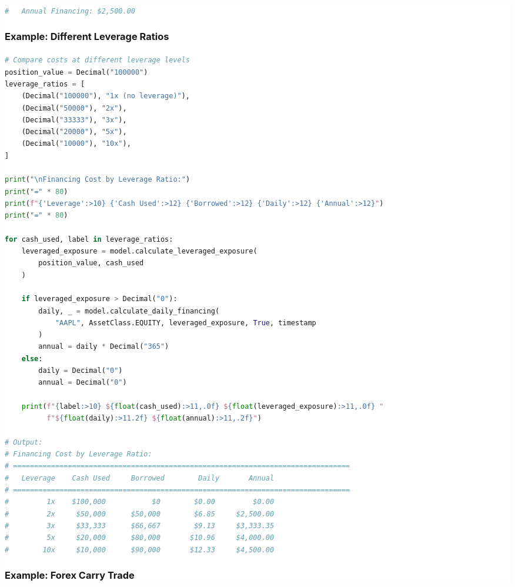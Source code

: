 ```python
#   Annual Financing: $2,500.00
```

### Example: Different Leverage Ratios

```python
# Compare costs at different leverage levels
position_value = Decimal("100000")
leverage_ratios = [
    (Decimal("100000"), "1x (no leverage)"),
    (Decimal("50000"), "2x"),
    (Decimal("33333"), "3x"),
    (Decimal("20000"), "5x"),
    (Decimal("10000"), "10x"),
]

print("\nFinancing Cost by Leverage Ratio:")
print("=" * 80)
print(f"{'Leverage':>10} {'Cash Used':>12} {'Borrowed':>12} {'Daily':>12} {'Annual':>12}")
print("=" * 80)

for cash_used, label in leverage_ratios:
    leveraged_exposure = model.calculate_leveraged_exposure(
        position_value, cash_used
    )

    if leveraged_exposure > Decimal("0"):
        daily, _ = model.calculate_daily_financing(
            "AAPL", AssetClass.EQUITY, leveraged_exposure, True, timestamp
        )
        annual = daily * Decimal("365")
    else:
        daily = Decimal("0")
        annual = Decimal("0")

    print(f"{label:>10} ${float(cash_used):>11,.0f} ${float(leveraged_exposure):>11,.0f} "
          f"${float(daily):>11.2f} ${float(annual):>11,.2f}")

# Output:
# Financing Cost by Leverage Ratio:
# ================================================================================
#   Leverage    Cash Used     Borrowed        Daily       Annual
# ================================================================================
#         1x    $100,000           $0        $0.00         $0.00
#         2x     $50,000      $50,000        $6.85     $2,500.00
#         3x     $33,333      $66,667        $9.13     $3,333.35
#         5x     $20,000      $80,000       $10.96     $4,000.00
#        10x     $10,000      $90,000       $12.33     $4,500.00
```

### Example: Forex Carry Trade
